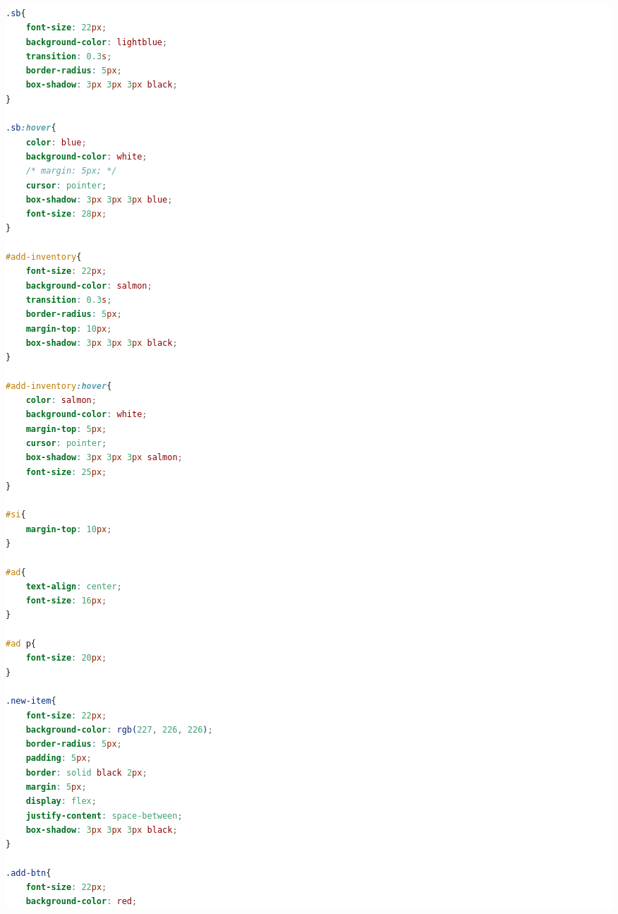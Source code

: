 ``` css
.sb{
    font-size: 22px;
    background-color: lightblue;
    transition: 0.3s;
    border-radius: 5px;
    box-shadow: 3px 3px 3px black;
}

.sb:hover{
    color: blue;
    background-color: white;
    /* margin: 5px; */
    cursor: pointer;
    box-shadow: 3px 3px 3px blue;
    font-size: 28px;
}

#add-inventory{
    font-size: 22px;
    background-color: salmon;
    transition: 0.3s;
    border-radius: 5px;
    margin-top: 10px;
    box-shadow: 3px 3px 3px black;
}

#add-inventory:hover{
    color: salmon;
    background-color: white;
    margin-top: 5px;
    cursor: pointer;
    box-shadow: 3px 3px 3px salmon;
    font-size: 25px;
}

#si{
    margin-top: 10px;
}

#ad{
    text-align: center;
    font-size: 16px;
}

#ad p{
    font-size: 20px;
}

.new-item{
    font-size: 22px;
    background-color: rgb(227, 226, 226);
    border-radius: 5px;
    padding: 5px;
    border: solid black 2px;
    margin: 5px;
    display: flex;
    justify-content: space-between;
    box-shadow: 3px 3px 3px black;
}

.add-btn{
    font-size: 22px;
    background-color: red;
```